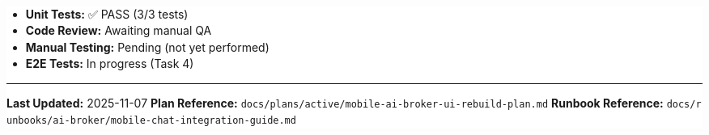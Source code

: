 - **Unit Tests:** ✅ PASS (3/3 tests)
- **Code Review:** Awaiting manual QA
- **Manual Testing:** Pending (not yet performed)
- **E2E Tests:** In progress (Task 4)

---

**Last Updated:** 2025-11-07
**Plan Reference:** `docs/plans/active/mobile-ai-broker-ui-rebuild-plan.md`
**Runbook Reference:** `docs/runbooks/ai-broker/mobile-chat-integration-guide.md`
